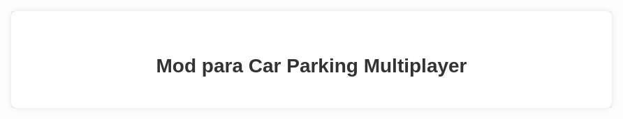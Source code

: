 <!DOCTYPE html>
<html lang="es">
<head>
    <meta charset="UTF-8">
    <meta name="viewport" content="width=device-width, initial-scale=1.0">
    <title>Mod para Car Parking Multiplayer</title>
    <style>
        body {
            font-family: Arial, sans-serif;
            margin: 0;
            padding: 0;
            background-color: #f4f4f4;
            color: #333;
        }
        .container {
            max-width: 900px;
            margin: 20px auto;
            padding: 20px;
            background-color: #fff;
            border-radius: 8px;
            box-shadow: 0 0 10px rgba(0,0,0,0.1);
        }
        h1 {
            text-align: center;
            color: #333;
        }
        .section {
            margin-bottom: 20px;
        }
        .section h2 {
            color: #444;
        }
        .section p {
            line-height: 1.6;
        }
        .button {
            display: inline-block;
            padding: 10px 20px;
            margin: 10px 0;
            color: #fff;
            background-color: #007BFF;
            text-decoration: none;
            border-radius: 5px;
        }
        .button:hover {
            background-color: #0056b3;
        }
    </style>
</head>
<body>
    <div class="container">
        <h1>Mod para Car Parking Multiplayer</h1>
        